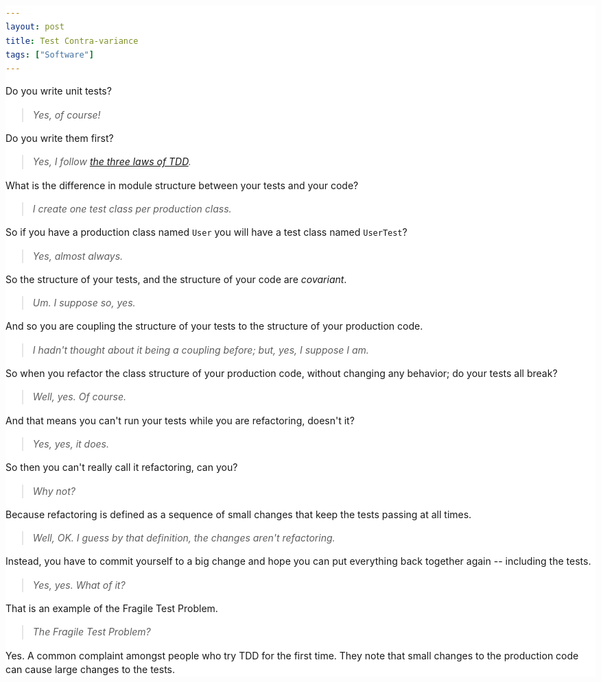 ```yaml
---
layout: post
title: Test Contra-variance
tags: ["Software"]
---
```

Do you write unit tests?

>_Yes, of course!_

Do you write them first?

>_Yes, I follow [the three laws of TDD](http://www.softwaretestingmagazine.com/knowledge/the-three-rules-of-test-driven-development/)._

What is the difference in module structure between your tests and your code?

>_I create one test class per production class._

So if you have a production class named `User` you will have a test class named `UserTest`?

>_Yes, almost always._

So the structure of your tests, and the structure of your code are _covariant_.

>_Um.  I suppose so, yes._

And so you are coupling the structure of your tests to the structure of your production code.

>_I hadn't thought about it being a coupling before; but, yes, I suppose I am._

So when you refactor the class structure of your production code, without changing any behavior; do your tests all break?

>_Well, yes.  Of course._

And that means you can't run your tests while you are refactoring, doesn't it?

>_Yes, yes, it does._

So then you can't really call it refactoring, can you?

>_Why not?_

Because refactoring is defined as a sequence of small changes that keep the tests passing at all times.  

>_Well, OK.  I guess by that definition, the changes aren't refactoring._

Instead, you have to commit yourself to a big change and hope you can put everything back together again -- including the tests.

>_Yes, yes.  What of it?_

That is an example of the Fragile Test Problem.

>_The Fragile Test Problem?_

Yes.  A common complaint amongst people who try TDD for the first time.  They note that small changes to the production code can cause large changes to the tests.
